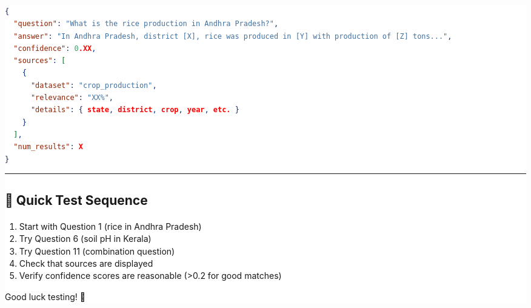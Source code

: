 ```json
{
  "question": "What is the rice production in Andhra Pradesh?",
  "answer": "In Andhra Pradesh, district [X], rice was produced in [Y] with production of [Z] tons...",
  "confidence": 0.XX,
  "sources": [
    {
      "dataset": "crop_production",
      "relevance": "XX%",
      "details": { state, district, crop, year, etc. }
    }
  ],
  "num_results": X
}
```

---

## 🎯 Quick Test Sequence

1. Start with Question 1 (rice in Andhra Pradesh)
2. Try Question 6 (soil pH in Kerala)
3. Try Question 11 (combination question)
4. Check that sources are displayed
5. Verify confidence scores are reasonable (>0.2 for good matches)

Good luck testing! 🚀

